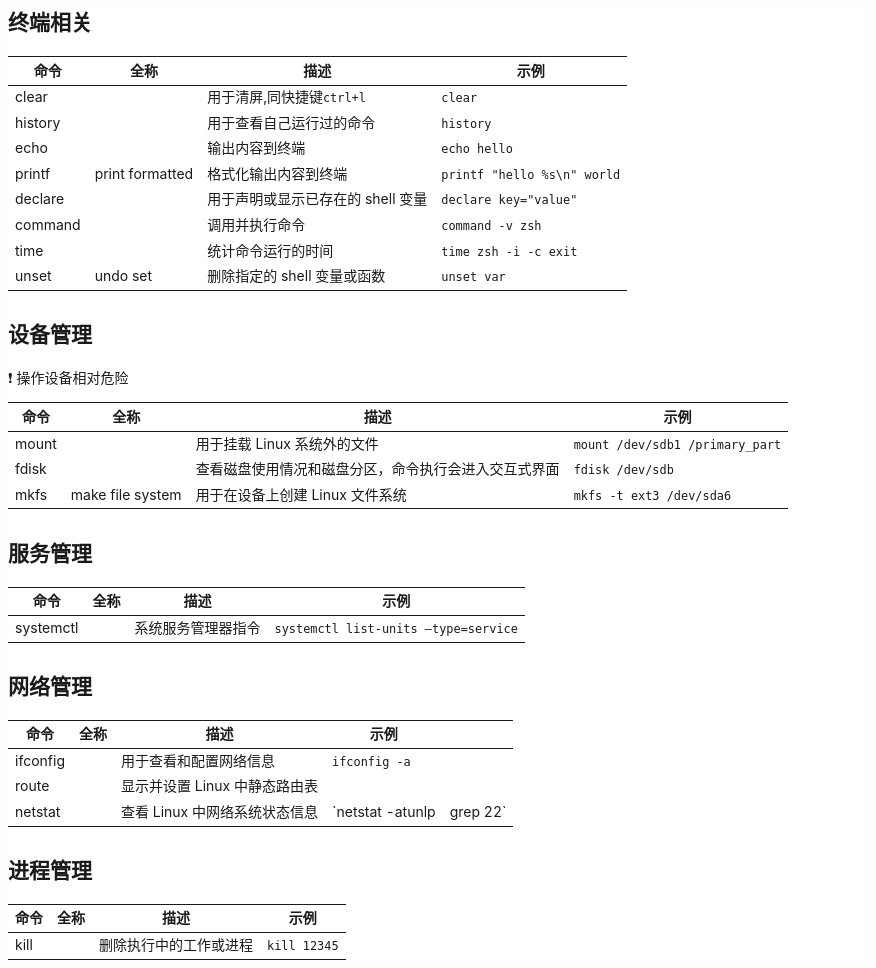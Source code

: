 ## 终端相关

| 命令    | 全称            | 描述                              | 示例                        |
| ------- | --------------- | --------------------------------- | --------------------------- |
| clear   |                 | 用于清屏,同快捷键`ctrl+l`         | `clear`                     |
| history |                 | 用于查看自己运行过的命令          | `history`                   |
| echo    |                 | 输出内容到终端                    | `echo hello`                |
| printf  | print formatted | 格式化输出内容到终端              | `printf "hello %s\n" world` |
| declare |                 | 用于声明或显示已存在的 shell 变量 | `declare key="value"`       |
| command |                 | 调用并执行命令                    | `command -v zsh`            |
| time    |                 | 统计命令运行的时间                | `time zsh -i -c exit`       |
| unset   | undo set        | 删除指定的 shell 变量或函数       | `unset var`                 |

## 设备管理

:exclamation: 操作设备相对危险

| 命令  | 全称             | 描述                                                 | 示例                            |
| ----- | ---------------- | ---------------------------------------------------- | ------------------------------- |
| mount |                  | 用于挂载 Linux 系统外的文件                          | `mount /dev/sdb1 /primary_part` |
| fdisk |                  | 查看磁盘使用情况和磁盘分区，命令执行会进入交互式界面 | `fdisk /dev/sdb`                |
| mkfs  | make file system | 用于在设备上创建 Linux 文件系统                      | `mkfs -t ext3 /dev/sda6`        |

## 服务管理

| 命令      | 全称 | 描述               | 示例                                 |
| --------- | ---- | ------------------ | ------------------------------------ |
| systemctl |      | 系统服务管理器指令 | `systemctl list-units –type=service` |

## 网络管理

| 命令     | 全称 | 描述                          | 示例             |          |
| -------- | ---- | ----------------------------- | ---------------- | -------- |
| ifconfig |      | 用于查看和配置网络信息        | `ifconfig -a`    |          |
| route    |      | 显示并设置 Linux 中静态路由表 |                  |          |
| netstat  |      | 查看 Linux 中网络系统状态信息 | `netstat -atunlp | grep 22` |

## 进程管理

| 命令 | 全称 | 描述                   | 示例         |
| ---- | ---- | ---------------------- | ------------ |
| kill |      | 删除执行中的工作或进程 | `kill 12345` |

